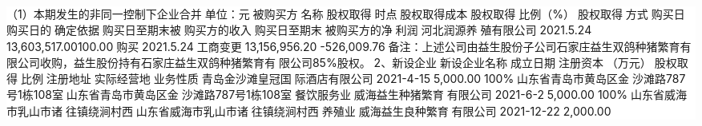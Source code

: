 （1）本期发生的非同一控制下企业合并
单位：元
被购买方
名称
股权取得
时点
股权取得成本
股权取得
比例（%）
股权取得
方式
购买日
购买日的
确定依据
购买日至期末被
购买方的收入
购买日至期末
被购买方的净
利润
河北润源养
殖有限公司
2021.5.24
13,603,517.00100.00
购买
2021.5.24
工商变更
13,156,956.20
-526,009.76
备注：上述公司由益生股份子公司石家庄益生双鸽种猪繁育有限公司收购，益生股份持有石家庄益生双鸽种猪繁育有
限公司85%股权。
2、新设企业
新设企业名称
成立日期
注册资本
（万元）
股权取得
比例
注册地址
实际经营地
业务性质
青岛金沙滩皇冠国
际酒店有限公司
2021-4-15
5,000.00
100%
山东省青岛市黄岛区金
沙滩路787号1栋108室
山东省青岛市黄岛区金
沙滩路787号1栋108室
餐饮服务业
威海益生种猪繁育
有限公司
2021-6-2
5,000.00
100%
山东省威海市乳山市诸
往镇绕涧村西
山东省威海市乳山市诸
往镇绕涧村西
养殖业
威海益生良种繁育
有限公司
2021-12-22
2,000.00